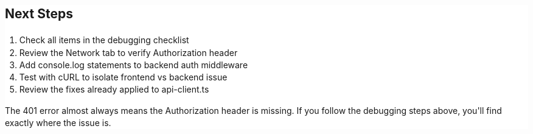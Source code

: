 ## Next Steps

1. Check all items in the debugging checklist
2. Review the Network tab to verify Authorization header
3. Add console.log statements to backend auth middleware
4. Test with cURL to isolate frontend vs backend issue
5. Review the fixes already applied to api-client.ts

The 401 error almost always means the Authorization header is missing. If you follow the debugging steps above, you'll find exactly where the issue is.
